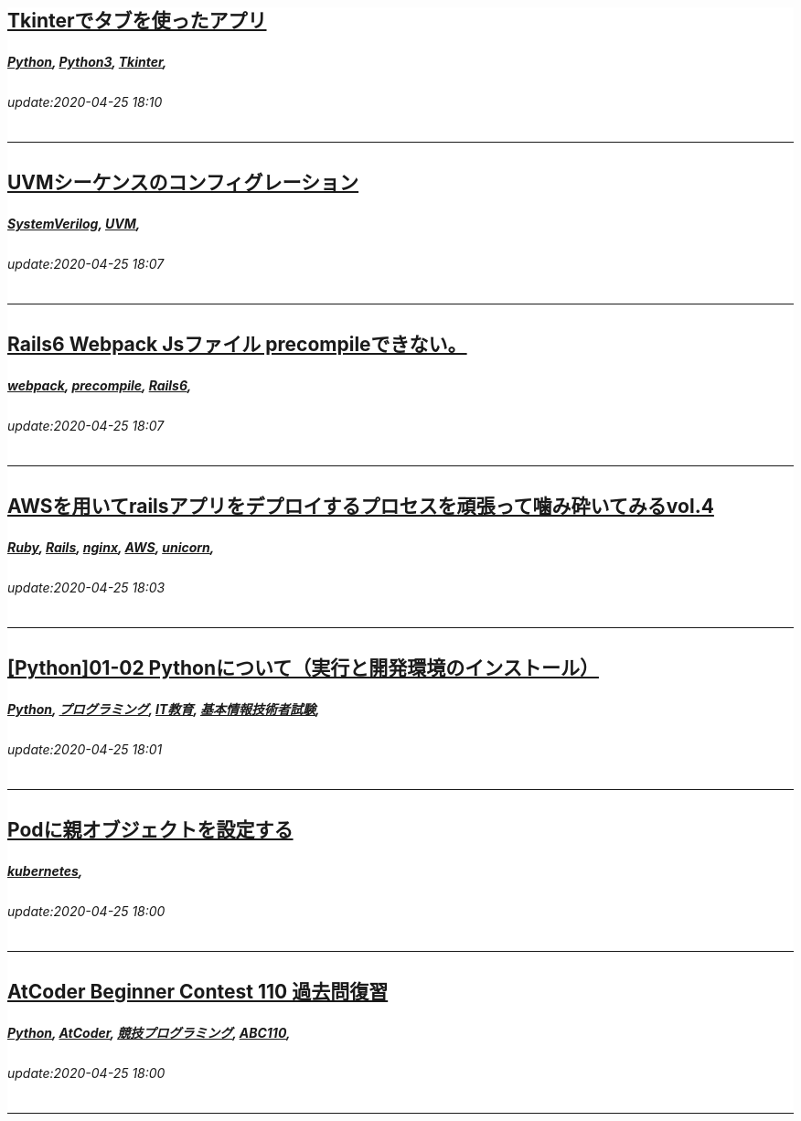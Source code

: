 ## [Tkinterでタブを使ったアプリ](https://qiita.com/TANAKA-V/items/57f88d6c1ab6450faf4f)
##### [Python](https://qiita.com/tags/Python), [Python3](https://qiita.com/tags/Python3), [Tkinter](https://qiita.com/tags/Tkinter), 
###### update:2020-04-25 18:10
---
## [UVMシーケンスのコンフィグレーション](https://qiita.com/vega77/items/d7bb4a0b5c76b474f61a)
##### [SystemVerilog](https://qiita.com/tags/SystemVerilog), [UVM](https://qiita.com/tags/UVM), 
###### update:2020-04-25 18:07
---
## [Rails6  Webpack  Jsファイル  precompileできない。](https://qiita.com/kt215prg/items/2e8dd28da4ba31c4aa6e)
##### [webpack](https://qiita.com/tags/webpack), [precompile](https://qiita.com/tags/precompile), [Rails6](https://qiita.com/tags/Rails6), 
###### update:2020-04-25 18:07
---
## [AWSを用いてrailsアプリをデプロイするプロセスを頑張って噛み砕いてみるvol.4](https://qiita.com/aaabb6211/items/9a3577aa038546387887)
##### [Ruby](https://qiita.com/tags/Ruby), [Rails](https://qiita.com/tags/Rails), [nginx](https://qiita.com/tags/nginx), [AWS](https://qiita.com/tags/AWS), [unicorn](https://qiita.com/tags/unicorn), 
###### update:2020-04-25 18:03
---
## [[Python]01-02 Pythonについて（実行と開発環境のインストール）](https://qiita.com/koya0821/items/f1b5966ce7f4b286719d)
##### [Python](https://qiita.com/tags/Python), [プログラミング](https://qiita.com/tags/プログラミング), [IT教育](https://qiita.com/tags/IT教育), [基本情報技術者試験](https://qiita.com/tags/基本情報技術者試験), 
###### update:2020-04-25 18:01
---
## [Podに親オブジェクトを設定する](https://qiita.com/rk05231977/items/63fd6192e6c688011ea2)
##### [kubernetes](https://qiita.com/tags/kubernetes), 
###### update:2020-04-25 18:00
---
## [AtCoder Beginner Contest 110 過去問復習](https://qiita.com/DaikiSuyama/items/24364ad137c4292f295b)
##### [Python](https://qiita.com/tags/Python), [AtCoder](https://qiita.com/tags/AtCoder), [競技プログラミング](https://qiita.com/tags/競技プログラミング), [ABC110](https://qiita.com/tags/ABC110), 
###### update:2020-04-25 18:00
---
